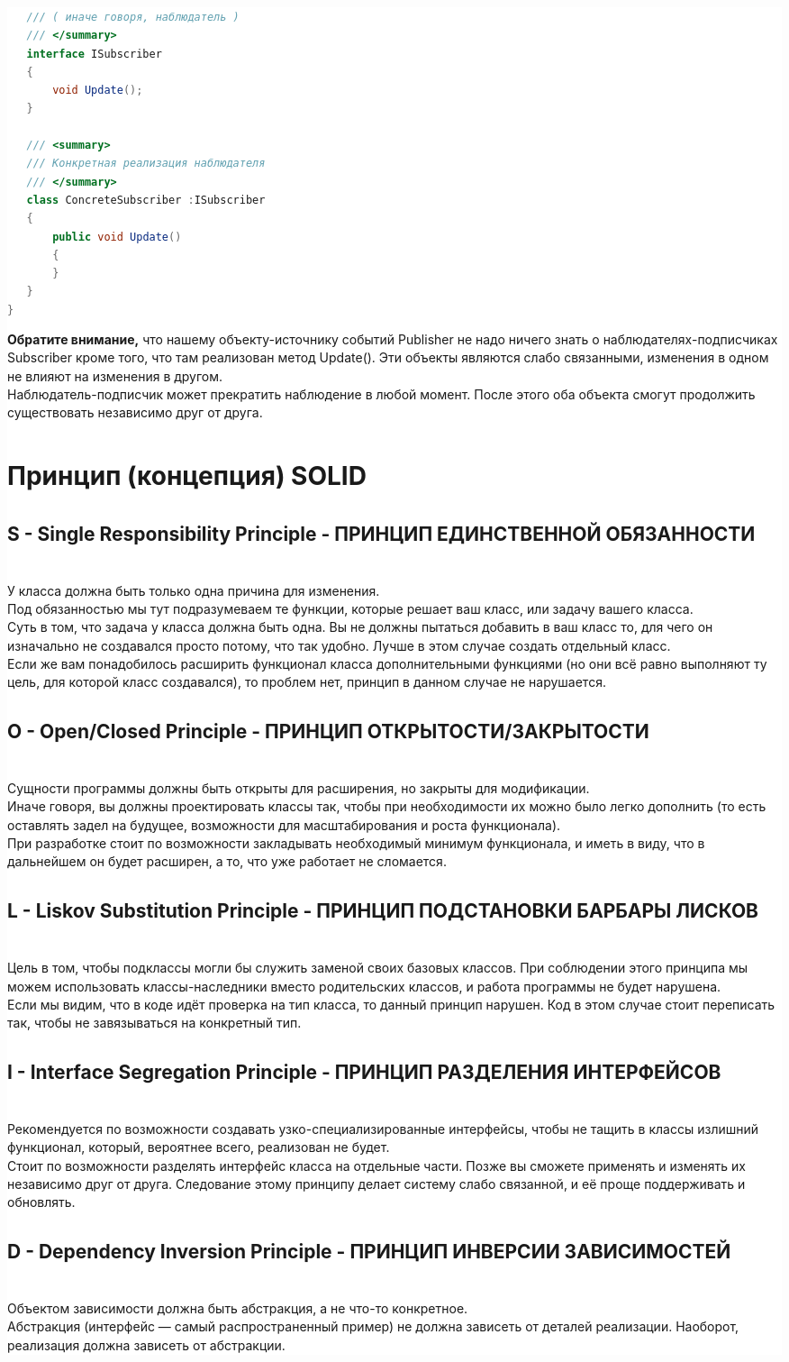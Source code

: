 ```csharp
   /// ( иначе говоря, наблюдатель )
   /// </summary>
   interface ISubscriber
   {
       void Update();
   }
  
   /// <summary>
   /// Конкретная реализация наблюдателя
   /// </summary>
   class ConcreteSubscriber :ISubscriber
   {
       public void Update()
       {
       }
   }
}
```
<b>Обратите внимание,</b> что нашему объекту-источнику событий Publisher не надо ничего знать о наблюдателях-подписчиках Subscriber кроме того, что там реализован метод Update(). Эти объекты являются слабо связанными, изменения в одном не влияют на изменения в другом.
<br>
Наблюдатель-подписчик может прекратить наблюдение в любой момент. После этого оба объекта смогут продолжить существовать независимо друг от друга.
<br>
<h1>Принцип (концепция) SOLID</h1>
<h2>S - Single Responsibility Principle - ПРИНЦИП ЕДИНСТВЕННОЙ ОБЯЗАННОСТИ</h2>
<br>У класса должна быть только одна причина для изменения.
<br>Под обязанностью мы тут подразумеваем те функции, которые решает ваш класс, или задачу вашего класса.
<br>Суть в том, что задача у класса должна быть одна. Вы не должны пытаться добавить в ваш класс то, для чего он изначально не создавался просто потому, что так удобно. Лучше в этом случае создать отдельный класс.
<br>Если же вам понадобилось расширить функционал класса дополнительными функциями (но они всё равно выполняют ту цель, для которой класс создавался), то проблем нет, принцип в данном случае не нарушается.
<br>
<h2>O - Open/Closed Principle - ПРИНЦИП ОТКРЫТОСТИ/ЗАКРЫТОСТИ</h2>
<br>Сущности программы должны быть открыты для расширения, но закрыты для модификации.
<br>Иначе говоря, вы должны проектировать классы так, чтобы при необходимости их можно было легко дополнить (то есть оставлять задел на будущее, возможности для масштабирования и роста функционала).
<br>При разработке стоит по возможности закладывать необходимый минимум функционала, и иметь в виду, что в дальнейшем он будет расширен, а то, что уже работает не сломается.
<br>
<h2>L - Liskov Substitution Principle - ПРИНЦИП ПОДСТАНОВКИ БАРБАРЫ ЛИСКОВ</h2>
<br>Цель в том, чтобы подклассы могли бы служить заменой своих базовых классов. При соблюдении этого принципа мы можем использовать классы-наследники вместо родительских классов, и работа программы не будет нарушена. 
<br>Если мы видим, что в коде идёт проверка на тип класса, то данный принцип нарушен. Код в этом случае стоит переписать так, чтобы не завязываться на конкретный тип.
<br>
<h2>I - Interface Segregation Principle - ПРИНЦИП РАЗДЕЛЕНИЯ ИНТЕРФЕЙСОВ</h2>
<br>Рекомендуется по возможности создавать узко-специализированные интерфейсы, чтобы не тащить в классы излишний функционал, который, вероятнее всего, реализован не будет.
<br>Стоит по возможности разделять интерфейс класса на отдельные части. Позже вы сможете применять и изменять их независимо друг от друга. Следование этому принципу делает систему слабо связанной, и её проще поддерживать и обновлять.
<br>
<h2>D - Dependency Inversion Principle - ПРИНЦИП ИНВЕРСИИ ЗАВИСИМОСТЕЙ</h2>
<br>Объектом зависимости должна быть абстракция, а не что-то конкретное. 
<br>Абстракция (интерфейс — самый распространенный пример) не должна зависеть от деталей реализации. Наоборот, реализация должна зависеть от абстракции.
<br>